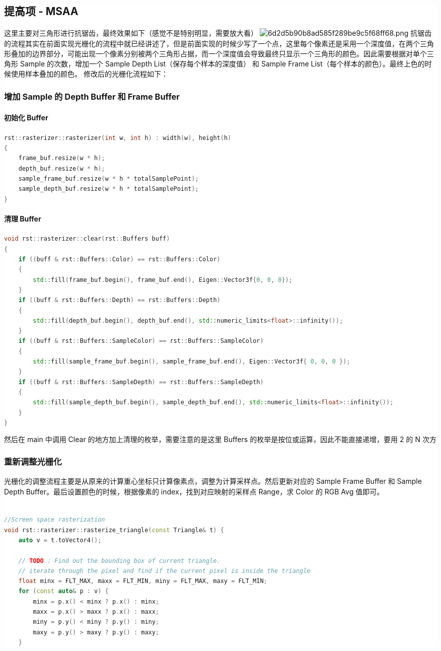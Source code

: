 ## 提高项 - MSAA
这里主要对三角形进行抗锯齿，最终效果如下（感觉不是特别明显，需要放大看）
![6d2d5b90b8ad585f289be9c5f68ff68.png](https://obsidian-picgo-bucket.oss-cn-shenzhen.aliyuncs.com/obsidian/image/6d2d5b90b8ad585f289be9c5f68ff68.png)
抗锯齿的流程其实在前面实现光栅化的流程中就已经讲述了，但是前面实现的时候少写了一个点，这里每个像素还是采用一个深度值，在两个三角形叠加的边界部分，可能出现一个像素分别被两个三角形占据，而一个深度值会导致最终只显示一个三角形的颜色。因此需要根据对单个三角形 Sample 的次数，增加一个 Sample Depth List（保存每个样本的深度值） 和 Sample Frame List（每个样本的颜色）。最终上色的时候使用样本叠加的颜色。
修改后的光栅化流程如下：
### 增加 Sample 的 Depth Buffer 和 Frame Buffer
#### 初始化 Buffer
```c++
rst::rasterizer::rasterizer(int w, int h) : width(w), height(h)
{
    frame_buf.resize(w * h);
    depth_buf.resize(w * h);
    sample_frame_buf.resize(w * h * totalSamplePoint);
    sample_depth_buf.resize(w * h * totalSamplePoint);
}
```
#### 清理 Buffer
```c++
void rst::rasterizer::clear(rst::Buffers buff)
{
    if ((buff & rst::Buffers::Color) == rst::Buffers::Color)
    {
        std::fill(frame_buf.begin(), frame_buf.end(), Eigen::Vector3f{0, 0, 0});
    }
    if ((buff & rst::Buffers::Depth) == rst::Buffers::Depth)
    {
        std::fill(depth_buf.begin(), depth_buf.end(), std::numeric_limits<float>::infinity());
    }
    if ((buff & rst::Buffers::SampleColor) == rst::Buffers::SampleColor)
    {
        std::fill(sample_frame_buf.begin(), sample_frame_buf.end(), Eigen::Vector3f{ 0, 0, 0 });
    }
    if ((buff & rst::Buffers::SampleDepth) == rst::Buffers::SampleDepth)
    {
        std::fill(sample_depth_buf.begin(), sample_depth_buf.end(), std::numeric_limits<float>::infinity());
    }
}
```
然后在 main 中调用 Clear 的地方加上清理的枚举，需要注意的是这里 Buffers 的枚举是按位或运算，因此不能直接递增，要用 2 的 N 次方

### 重新调整光栅化
光栅化的调整流程主要是从原来的计算重心坐标只计算像素点，调整为计算采样点。然后更新对应的 Sample Frame Buffer 和 Sample Depth Buffer。最后设置颜色的时候，根据像素的 index，找到对应映射的采样点 Range，求 Color 的 RGB Avg 值即可。
```c++

//Screen space rasterization
void rst::rasterizer::rasterize_triangle(const Triangle& t) {
    auto v = t.toVector4();

    // TODO : Find out the bounding box of current triangle.
    // iterate through the pixel and find if the current pixel is inside the triangle
    float minx = FLT_MAX, maxx = FLT_MIN, miny = FLT_MAX, maxy = FLT_MIN;
    for (const auto& p : v) {
        minx = p.x() < minx ? p.x() : minx;
        maxx = p.x() > maxx ? p.x() : maxx;
        miny = p.y() < miny ? p.y() : miny;
        maxy = p.y() > maxy ? p.y() : maxy;
    }
```